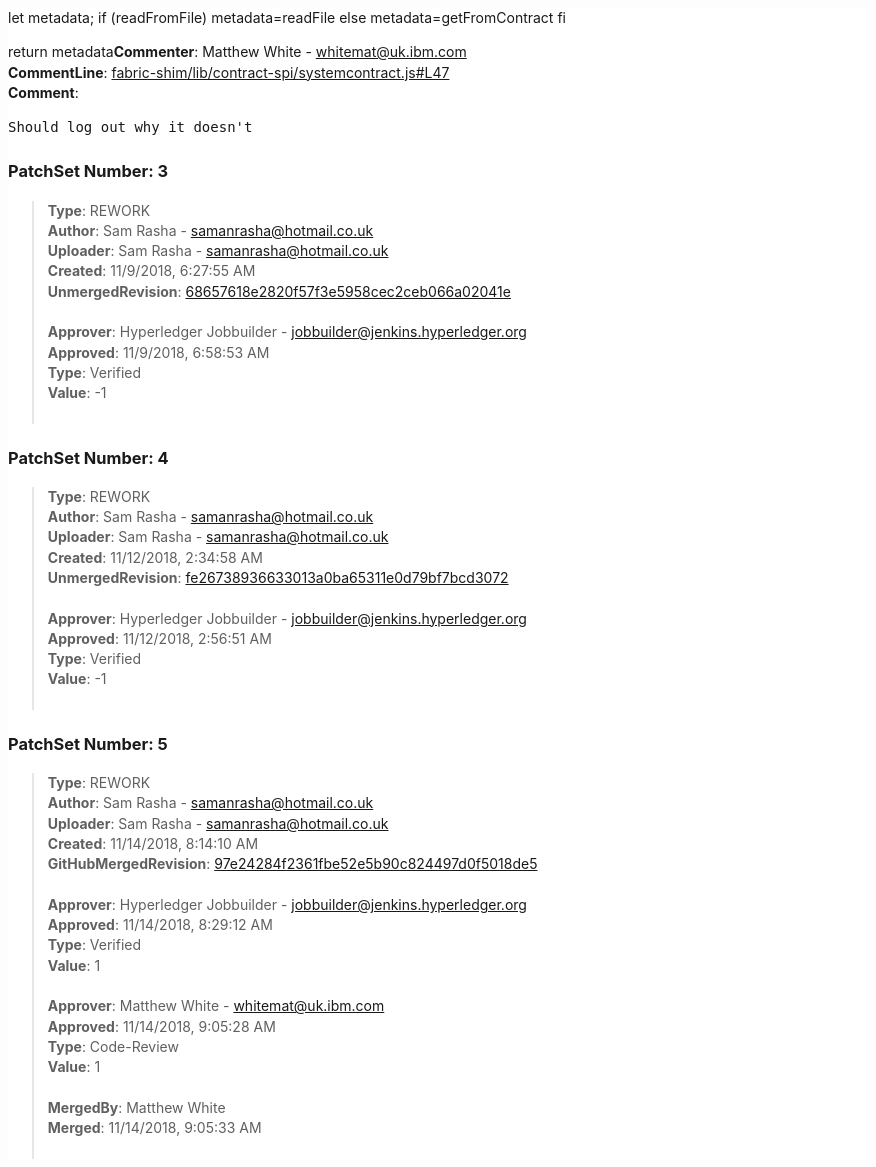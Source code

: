 let metadata;
if (readFromFile)
  metadata=readFile
else
  metadata=getFromContract
fi

return metadata</pre><strong>Commenter</strong>: Matthew White - whitemat@uk.ibm.com<br><strong>CommentLine</strong>: [fabric-shim/lib/contract-spi/systemcontract.js#L47](https://github.com/hyperledger-gerrit-archive/fabric-chaincode-node/blob/29d19200574fe66e8c585e750498082f5056ede5/fabric-shim/lib/contract-spi/systemcontract.js#L47)<br><strong>Comment</strong>: <pre>Should log out why it doesn't</pre></blockquote><h3>PatchSet Number: 3</h3><blockquote><strong>Type</strong>: REWORK<br><strong>Author</strong>: Sam Rasha - samanrasha@hotmail.co.uk<br><strong>Uploader</strong>: Sam Rasha - samanrasha@hotmail.co.uk<br><strong>Created</strong>: 11/9/2018, 6:27:55 AM<br><strong>UnmergedRevision</strong>: [68657618e2820f57f3e5958cec2ceb066a02041e](https://github.com/hyperledger-gerrit-archive/fabric-chaincode-node/commit/68657618e2820f57f3e5958cec2ceb066a02041e)<br><br><strong>Approver</strong>: Hyperledger Jobbuilder - jobbuilder@jenkins.hyperledger.org<br><strong>Approved</strong>: 11/9/2018, 6:58:53 AM<br><strong>Type</strong>: Verified<br><strong>Value</strong>: -1<br><br></blockquote><h3>PatchSet Number: 4</h3><blockquote><strong>Type</strong>: REWORK<br><strong>Author</strong>: Sam Rasha - samanrasha@hotmail.co.uk<br><strong>Uploader</strong>: Sam Rasha - samanrasha@hotmail.co.uk<br><strong>Created</strong>: 11/12/2018, 2:34:58 AM<br><strong>UnmergedRevision</strong>: [fe26738936633013a0ba65311e0d79bf7bcd3072](https://github.com/hyperledger-gerrit-archive/fabric-chaincode-node/commit/fe26738936633013a0ba65311e0d79bf7bcd3072)<br><br><strong>Approver</strong>: Hyperledger Jobbuilder - jobbuilder@jenkins.hyperledger.org<br><strong>Approved</strong>: 11/12/2018, 2:56:51 AM<br><strong>Type</strong>: Verified<br><strong>Value</strong>: -1<br><br></blockquote><h3>PatchSet Number: 5</h3><blockquote><strong>Type</strong>: REWORK<br><strong>Author</strong>: Sam Rasha - samanrasha@hotmail.co.uk<br><strong>Uploader</strong>: Sam Rasha - samanrasha@hotmail.co.uk<br><strong>Created</strong>: 11/14/2018, 8:14:10 AM<br><strong>GitHubMergedRevision</strong>: [97e24284f2361fbe52e5b90c824497d0f5018de5](https://github.com/hyperledger-gerrit-archive/fabric-chaincode-node/commit/97e24284f2361fbe52e5b90c824497d0f5018de5)<br><br><strong>Approver</strong>: Hyperledger Jobbuilder - jobbuilder@jenkins.hyperledger.org<br><strong>Approved</strong>: 11/14/2018, 8:29:12 AM<br><strong>Type</strong>: Verified<br><strong>Value</strong>: 1<br><br><strong>Approver</strong>: Matthew White - whitemat@uk.ibm.com<br><strong>Approved</strong>: 11/14/2018, 9:05:28 AM<br><strong>Type</strong>: Code-Review<br><strong>Value</strong>: 1<br><br><strong>MergedBy</strong>: Matthew White<br><strong>Merged</strong>: 11/14/2018, 9:05:33 AM<br><br></blockquote>
